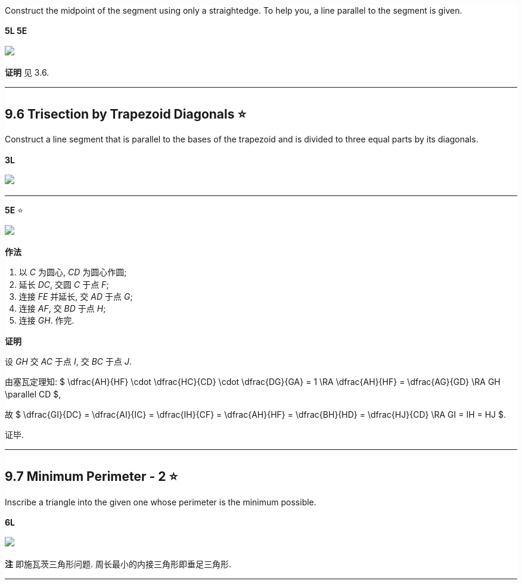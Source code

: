 Construct the midpoint of the segment using only a straightedge. To help you, a line parallel to the segment is given.

**5L 5E**

<img src="E:\Notes\Math\几何\Euclidea\image\9.5.png" width=400>

**证明**	见 3.6.

---

## 9.6	Trisection by Trapezoid Diagonals :star:

Construct a line segment that is parallel to the bases of the trapezoid and is divided to three equal parts by its diagonals.

**3L**

<img src="E:\Notes\Math\几何\Euclidea\image\9.6.3L.png" width=450>

---

**5E** :star:

<img src="E:\Notes\Math\几何\Euclidea\image\9.6.5E.png" width=450>

**作法**

1. 以 $C$ 为圆心, $CD$ 为圆心作圆;
2. 延长 $DC$, 交圆 $C$ 于点 $F$;
3. 连接 $FE$ 并延长, 交 $AD$ 于点 $G$;
4. 连接 $AF$, 交 $BD$ 于点 $H$;
5. 连接 $GH$. 作完.

**证明**

设 $GH$ 交 $AC$ 于点 $I$, 交 $BC$ 于点 $J$.

由塞瓦定理知: $ \dfrac{AH}{HF} \cdot \dfrac{HC}{CD} \cdot \dfrac{DG}{GA} = 1 \RA \dfrac{AH}{HF} = \dfrac{AG}{GD} \RA GH \parallel CD $,

故 $ \dfrac{GI}{DC} = \dfrac{AI}{IC} = \dfrac{IH}{CF} = \dfrac{AH}{HF} = \dfrac{BH}{HD} = \dfrac{HJ}{CD} \RA GI = IH = HJ $.

证毕.

---

## 9.7	Minimum Perimeter - 2 :star:

Inscribe a triangle into the given one whose perimeter is the minimum possible.

**6L**

<img src="E:\Notes\Math\几何\Euclidea\image\9.7.6L.png" width=400>

**注**	即施瓦茨三角形问题. 周长最小的内接三角形即垂足三角形.

---